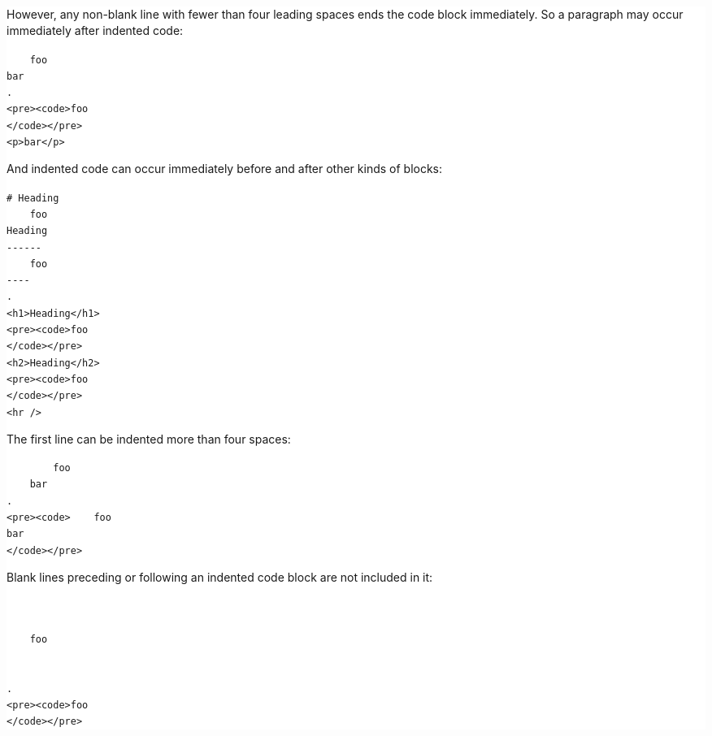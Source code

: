 However, any non-blank line with fewer than four leading spaces ends
the code block immediately. So a paragraph may occur immediately
after indented code:

```example
    foo
bar
.
<pre><code>foo
</code></pre>
<p>bar</p>
```

And indented code can occur immediately before and after other kinds of
blocks:

```example
# Heading
    foo
Heading
------
    foo
----
.
<h1>Heading</h1>
<pre><code>foo
</code></pre>
<h2>Heading</h2>
<pre><code>foo
</code></pre>
<hr />
```

The first line can be indented more than four spaces:

```example
        foo
    bar
.
<pre><code>    foo
bar
</code></pre>
```

Blank lines preceding or following an indented code block
are not included in it:

```example


    foo


.
<pre><code>foo
</code></pre>
```
